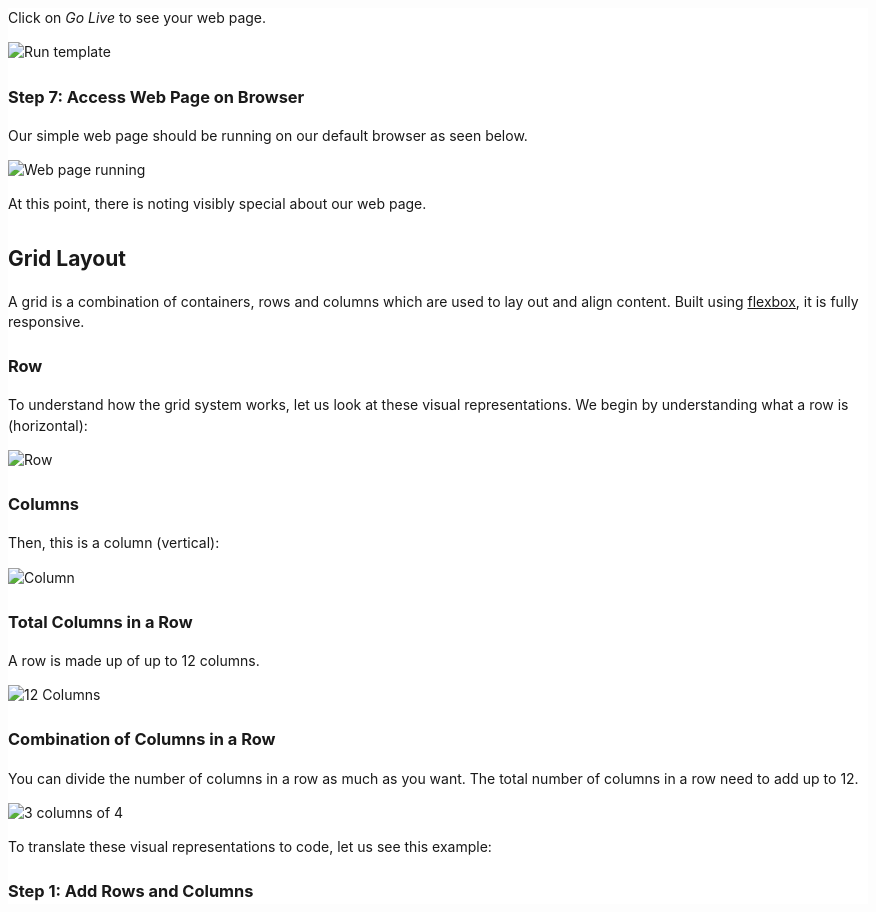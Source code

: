 Click on _Go Live_ to see your web page.

![Run template](images/bootstrap_intro/run_template.png)


### Step 7: Access Web Page on Browser

Our simple web page should be running on our default browser as seen below.

![Web page running](images/bootstrap_intro/webpage_on_browser.png)

At this point, there is noting visibly special about our web page. 


## Grid Layout

A grid is a combination of containers, rows and columns which are used to lay out and align content. Built using [flexbox](https://developer.mozilla.org/en-US/docs/Web/CSS/CSS_Flexible_Box_Layout/Basic_Concepts_of_Flexbox), it is fully responsive. 


### Row

To understand how the grid system works, let us look at these visual representations. We begin by understanding what a row is (horizontal):

![Row](images/bootstrap_intro/rows.png)


### Columns

Then, this is a column (vertical):

![Column](images/bootstrap_intro/columns.png)


### Total Columns in a Row

A row is made up of up to 12 columns.

![12 Columns](images/bootstrap_intro/12_columns.png)


### Combination of Columns in a Row

You can divide the number of columns in a row as much as you want. The total number of columns in a row need to add up to 12.

![3 columns of 4](images/bootstrap_intro/3_of_4_columns.png)


To translate these visual representations to code, let us see this example:


### Step 1: Add Rows and Columns
